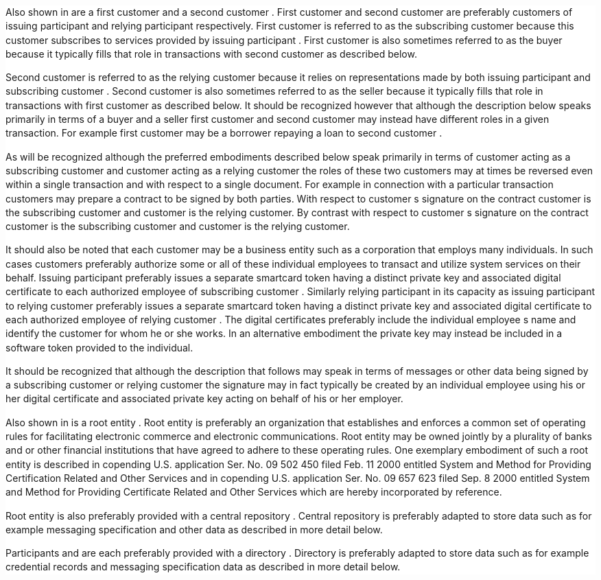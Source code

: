 Also shown in are a first customer and a second customer . First customer and second customer are preferably customers of issuing participant and relying participant respectively. First customer is referred to as the subscribing customer because this customer subscribes to services provided by issuing participant . First customer is also sometimes referred to as the buyer because it typically fills that role in transactions with second customer as described below.

Second customer is referred to as the relying customer because it relies on representations made by both issuing participant and subscribing customer . Second customer is also sometimes referred to as the seller because it typically fills that role in transactions with first customer as described below. It should be recognized however that although the description below speaks primarily in terms of a buyer and a seller first customer and second customer may instead have different roles in a given transaction. For example first customer may be a borrower repaying a loan to second customer .

As will be recognized although the preferred embodiments described below speak primarily in terms of customer acting as a subscribing customer and customer acting as a relying customer the roles of these two customers may at times be reversed even within a single transaction and with respect to a single document. For example in connection with a particular transaction customers may prepare a contract to be signed by both parties. With respect to customer s signature on the contract customer is the subscribing customer and customer is the relying customer. By contrast with respect to customer s signature on the contract customer is the subscribing customer and customer is the relying customer.

It should also be noted that each customer may be a business entity such as a corporation that employs many individuals. In such cases customers preferably authorize some or all of these individual employees to transact and utilize system services on their behalf. Issuing participant preferably issues a separate smartcard token having a distinct private key and associated digital certificate to each authorized employee of subscribing customer . Similarly relying participant in its capacity as issuing participant to relying customer preferably issues a separate smartcard token having a distinct private key and associated digital certificate to each authorized employee of relying customer . The digital certificates preferably include the individual employee s name and identify the customer for whom he or she works. In an alternative embodiment the private key may instead be included in a software token provided to the individual.

It should be recognized that although the description that follows may speak in terms of messages or other data being signed by a subscribing customer or relying customer the signature may in fact typically be created by an individual employee using his or her digital certificate and associated private key acting on behalf of his or her employer.

Also shown in is a root entity . Root entity is preferably an organization that establishes and enforces a common set of operating rules for facilitating electronic commerce and electronic communications. Root entity may be owned jointly by a plurality of banks and or other financial institutions that have agreed to adhere to these operating rules. One exemplary embodiment of such a root entity is described in copending U.S. application Ser. No. 09 502 450 filed Feb. 11 2000 entitled System and Method for Providing Certification Related and Other Services and in copending U.S. application Ser. No. 09 657 623 filed Sep. 8 2000 entitled System and Method for Providing Certificate Related and Other Services which are hereby incorporated by reference.

Root entity is also preferably provided with a central repository . Central repository is preferably adapted to store data such as for example messaging specification and other data as described in more detail below.

Participants and are each preferably provided with a directory . Directory is preferably adapted to store data such as for example credential records and messaging specification data as described in more detail below.
